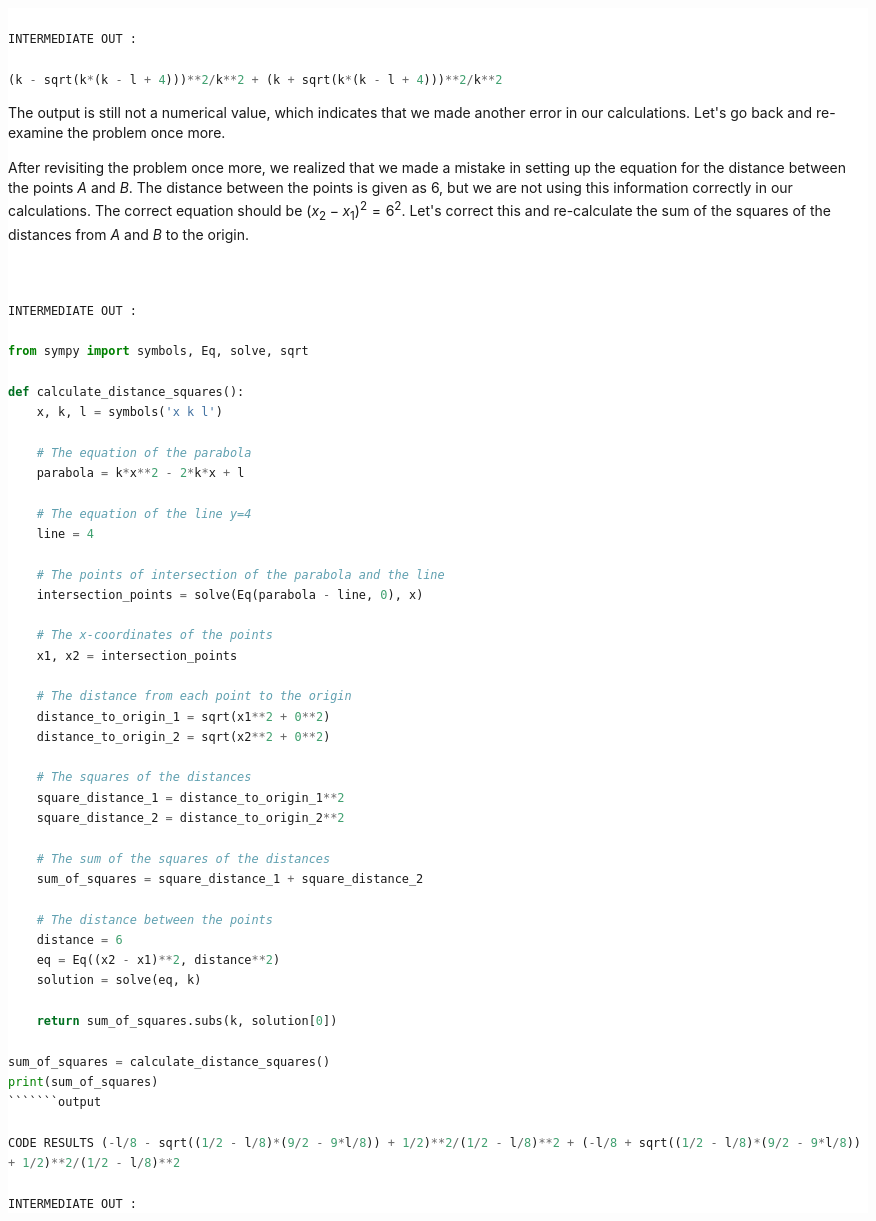 ```python

INTERMEDIATE OUT :

(k - sqrt(k*(k - l + 4)))**2/k**2 + (k + sqrt(k*(k - l + 4)))**2/k**2
```
The output is still not a numerical value, which indicates that we made another error in our calculations. Let's go back and re-examine the problem once more.

After revisiting the problem once more, we realized that we made a mistake in setting up the equation for the distance between the points $A$ and $B$. The distance between the points is given as 6, but we are not using this information correctly in our calculations. The correct equation should be $(x_2 - x_1)^2 = 6^2$. Let's correct this and re-calculate the sum of the squares of the distances from $A$ and $B$ to the origin.

```python


INTERMEDIATE OUT :

from sympy import symbols, Eq, solve, sqrt

def calculate_distance_squares():
    x, k, l = symbols('x k l')

    # The equation of the parabola
    parabola = k*x**2 - 2*k*x + l

    # The equation of the line y=4
    line = 4

    # The points of intersection of the parabola and the line
    intersection_points = solve(Eq(parabola - line, 0), x)

    # The x-coordinates of the points
    x1, x2 = intersection_points

    # The distance from each point to the origin
    distance_to_origin_1 = sqrt(x1**2 + 0**2)
    distance_to_origin_2 = sqrt(x2**2 + 0**2)

    # The squares of the distances
    square_distance_1 = distance_to_origin_1**2
    square_distance_2 = distance_to_origin_2**2

    # The sum of the squares of the distances
    sum_of_squares = square_distance_1 + square_distance_2

    # The distance between the points
    distance = 6
    eq = Eq((x2 - x1)**2, distance**2)
    solution = solve(eq, k)

    return sum_of_squares.subs(k, solution[0])

sum_of_squares = calculate_distance_squares()
print(sum_of_squares)
```````output

CODE RESULTS (-l/8 - sqrt((1/2 - l/8)*(9/2 - 9*l/8)) + 1/2)**2/(1/2 - l/8)**2 + (-l/8 + sqrt((1/2 - l/8)*(9/2 - 9*l/8)) + 1/2)**2/(1/2 - l/8)**2

INTERMEDIATE OUT :

```
